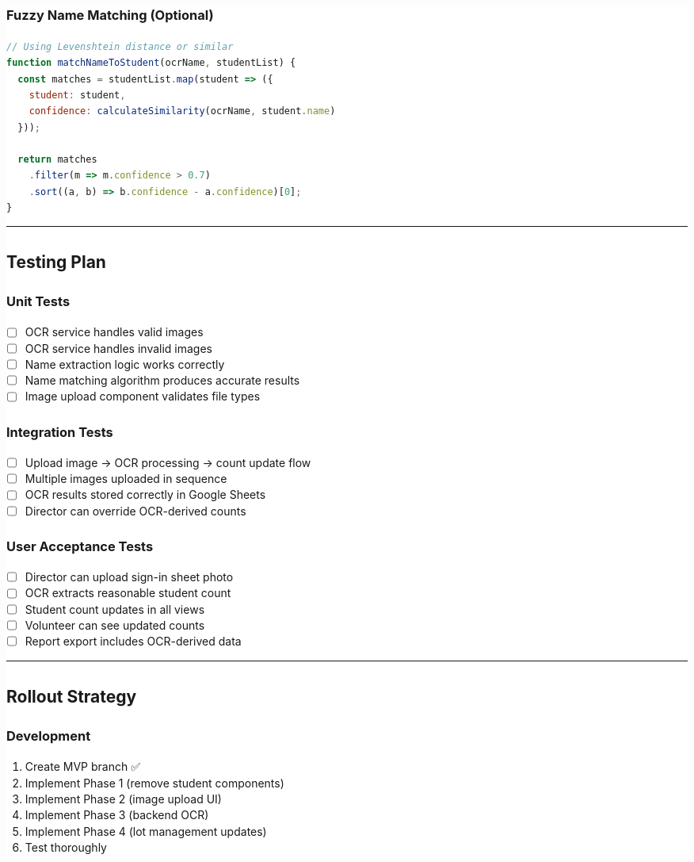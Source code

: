 ```javascript
```

### Fuzzy Name Matching (Optional)
```javascript
// Using Levenshtein distance or similar
function matchNameToStudent(ocrName, studentList) {
  const matches = studentList.map(student => ({
    student: student,
    confidence: calculateSimilarity(ocrName, student.name)
  }));
  
  return matches
    .filter(m => m.confidence > 0.7)
    .sort((a, b) => b.confidence - a.confidence)[0];
}
```

---

## Testing Plan

### Unit Tests
- [ ] OCR service handles valid images
- [ ] OCR service handles invalid images
- [ ] Name extraction logic works correctly
- [ ] Name matching algorithm produces accurate results
- [ ] Image upload component validates file types

### Integration Tests
- [ ] Upload image → OCR processing → count update flow
- [ ] Multiple images uploaded in sequence
- [ ] OCR results stored correctly in Google Sheets
- [ ] Director can override OCR-derived counts

### User Acceptance Tests
- [ ] Director can upload sign-in sheet photo
- [ ] OCR extracts reasonable student count
- [ ] Student count updates in all views
- [ ] Volunteer can see updated counts
- [ ] Report export includes OCR-derived data

---

## Rollout Strategy

### Development
1. Create MVP branch ✅
2. Implement Phase 1 (remove student components)
3. Implement Phase 2 (image upload UI)
4. Implement Phase 3 (backend OCR)
5. Implement Phase 4 (lot management updates)
6. Test thoroughly
